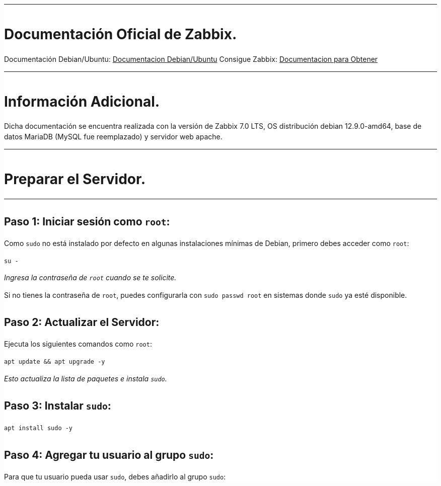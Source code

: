 
---
# Documentación Oficial de Zabbix.

Documentación Debian/Ubuntu: [Documentacion Debian/Ubuntu](https://www.zabbix.com/documentation/current/es/manual/installation/upgrade/packages/debian_ubuntu)
Consigue Zabbix: [Documentacion para Obtener](https://www.zabbix.com/download?zabbix=7.0&os_distribution=debian&os_version=12&components=server_frontend_agent&db=pgsql&ws=apache)

---
# Información Adicional.

Dicha documentación se encuentra realizada con la versión de Zabbix 7.0 LTS, OS distribución debian 12.9.0-amd64, base de datos MariaDB (MySQL fue reemplazado) y servidor web apache.

---
# Preparar el Servidor.

---
## Paso 1: Iniciar sesión como `root`:

Como `sudo` no está instalado por defecto en algunas instalaciones mínimas de Debian, primero debes acceder como `root`:

```
su -
```

_Ingresa la contraseña de `root` cuando se te solicite._

Si no tienes la contraseña de `root`, puedes configurarla con `sudo passwd root` en sistemas donde `sudo` ya esté disponible.
## Paso 2: Actualizar el Servidor:

Ejecuta los siguientes comandos como `root`:

```
apt update && apt upgrade -y
```

_Esto actualiza la lista de paquetes e instala `sudo`._
## Paso 3: Instalar `sudo`:

```
apt install sudo -y
```
## Paso 4: Agregar tu usuario al grupo `sudo`:

Para que tu usuario pueda usar `sudo`, debes añadirlo al grupo `sudo`:
